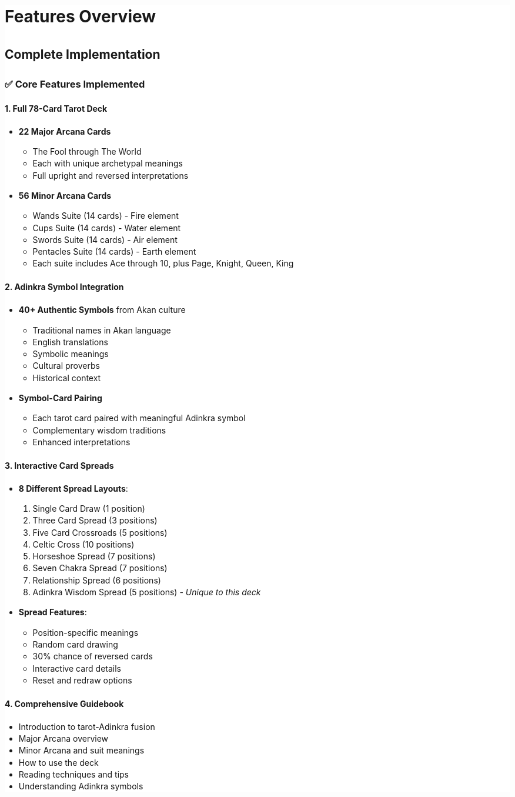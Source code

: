 # Features Overview

## Complete Implementation

### ✅ Core Features Implemented

#### 1. Full 78-Card Tarot Deck
- **22 Major Arcana Cards**
  - The Fool through The World
  - Each with unique archetypal meanings
  - Full upright and reversed interpretations
  
- **56 Minor Arcana Cards**
  - Wands Suite (14 cards) - Fire element
  - Cups Suite (14 cards) - Water element
  - Swords Suite (14 cards) - Air element
  - Pentacles Suite (14 cards) - Earth element
  - Each suite includes Ace through 10, plus Page, Knight, Queen, King

#### 2. Adinkra Symbol Integration
- **40+ Authentic Symbols** from Akan culture
  - Traditional names in Akan language
  - English translations
  - Symbolic meanings
  - Cultural proverbs
  - Historical context

- **Symbol-Card Pairing**
  - Each tarot card paired with meaningful Adinkra symbol
  - Complementary wisdom traditions
  - Enhanced interpretations

#### 3. Interactive Card Spreads
- **8 Different Spread Layouts**:
  1. Single Card Draw (1 position)
  2. Three Card Spread (3 positions)
  3. Five Card Crossroads (5 positions)
  4. Celtic Cross (10 positions)
  5. Horseshoe Spread (7 positions)
  6. Seven Chakra Spread (7 positions)
  7. Relationship Spread (6 positions)
  8. Adinkra Wisdom Spread (5 positions) - *Unique to this deck*

- **Spread Features**:
  - Position-specific meanings
  - Random card drawing
  - 30% chance of reversed cards
  - Interactive card details
  - Reset and redraw options

#### 4. Comprehensive Guidebook
- Introduction to tarot-Adinkra fusion
- Major Arcana overview
- Minor Arcana and suit meanings
- How to use the deck
- Reading techniques and tips
- Understanding Adinkra symbols
